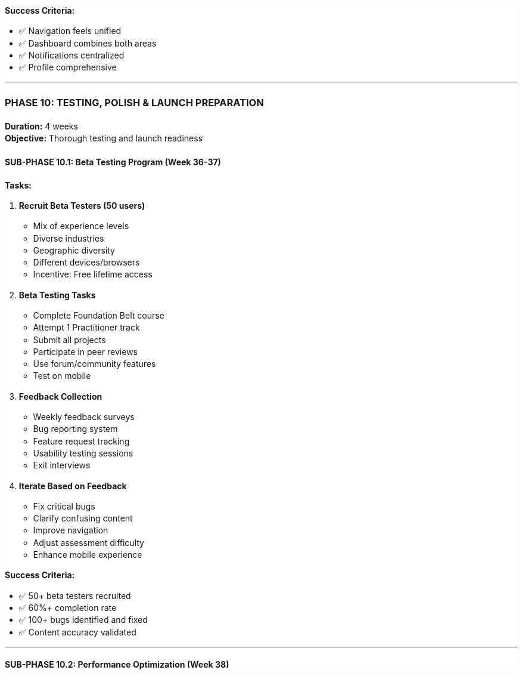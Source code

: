 **Success Criteria:**
- ✅ Navigation feels unified
- ✅ Dashboard combines both areas
- ✅ Notifications centralized
- ✅ Profile comprehensive

---

### **PHASE 10: TESTING, POLISH & LAUNCH PREPARATION**
**Duration:** 4 weeks  
**Objective:** Thorough testing and launch readiness

#### **SUB-PHASE 10.1: Beta Testing Program (Week 36-37)**

**Tasks:**

1. **Recruit Beta Testers (50 users)**
   - Mix of experience levels
   - Diverse industries
   - Geographic diversity
   - Different devices/browsers
   - Incentive: Free lifetime access

2. **Beta Testing Tasks**
   - Complete Foundation Belt course
   - Attempt 1 Practitioner track
   - Submit all projects
   - Participate in peer reviews
   - Use forum/community features
   - Test on mobile

3. **Feedback Collection**
   - Weekly feedback surveys
   - Bug reporting system
   - Feature request tracking
   - Usability testing sessions
   - Exit interviews

4. **Iterate Based on Feedback**
   - Fix critical bugs
   - Clarify confusing content
   - Improve navigation
   - Adjust assessment difficulty
   - Enhance mobile experience

**Success Criteria:**
- ✅ 50+ beta testers recruited
- ✅ 60%+ completion rate
- ✅ 100+ bugs identified and fixed
- ✅ Content accuracy validated

---

#### **SUB-PHASE 10.2: Performance Optimization (Week 38)**
